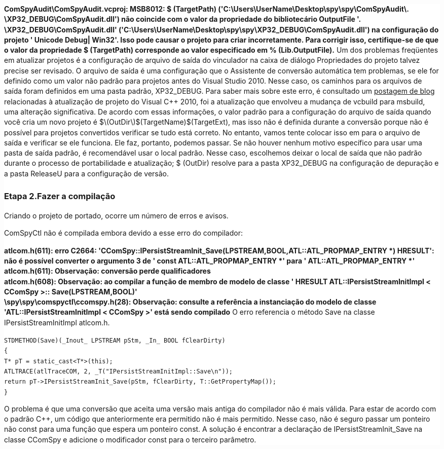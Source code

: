   **ComSpyAudit\\ComSpyAudit.vcproj: MSB8012: $ \(TargetPath\) \('C:\\Users\\UserName\\Desktop\\spy\\spy\\ComSpyAudit\\.  \\XP32\_DEBUG\\ComSpyAudit.dll'\) não coincide com o valor da propriedade do bibliotecário OutputFile '.  \\XP32\_DEBUG\\ComSpyAudit.dll' \('C:\\Users\\UserName\\Desktop\\spy\\spy\\XP32\_DEBUG\\ComSpyAudit.dll'\) na configuração do projeto ' Unicode Debug&#124; Win32'.  Isso pode causar o projeto para criar incorretamente.  Para corrigir isso, certifique\-se de que o valor da propriedade $ \(TargetPath\) corresponde ao valor especificado em % \(Lib.OutputFile\).**  Um dos problemas freqüentes em atualizar projetos é a configuração de arquivo de saída do vinculador na caixa de diálogo Propriedades do projeto talvez precise ser revisado.  O arquivo de saída é uma configuração que o Assistente de conversão automática tem problemas, se ele for definido como um valor não padrão para projetos antes do Visual Studio 2010.  Nesse caso, os caminhos para os arquivos de saída foram definidos em uma pasta padrão, XP32\_DEBUG.  Para saber mais sobre este erro, é consultado um [postagem de blog](http://blogs.msdn.com/b/vcblog/archive/2010/03/02/visual-studio-2010-c-project-upgrade-guide.aspx) relacionadas à atualização de projeto do Visual C\+\+ 2010, foi a atualização que envolveu a mudança de vcbuild para msbuild, uma alteração significativa.  De acordo com essas informações, o valor padrão para a configuração do arquivo de saída quando você cria um novo projeto é $\(OutDir\)$\(TargetName\)$\(TargetExt\), mas isso não é definida durante a conversão porque não é possível para projetos convertidos verificar se tudo está correto.  No entanto, vamos tente colocar isso em para o arquivo de saída e verificar se ele funciona.  Ele faz, portanto, podemos passar.  Se não houver nenhum motivo específico para usar uma pasta de saída padrão, é recomendável usar o local padrão.  Nesse caso, escolhemos deixar o local de saída que não padrão durante o processo de portabilidade e atualização; $ \(OutDir\) resolve para a pasta XP32\_DEBUG na configuração de depuração e a pasta ReleaseU para a configuração de versão.  
  
### Etapa 2.Fazer a compilação  
 Criando o projeto de portado, ocorre um número de erros e avisos.  
  
 ComSpyCtl não é compilada embora devido a esse erro do compilador:  
  
  **atlcom.h\(611\): erro C2664: 'CComSpy::IPersistStreamInit\_Save\(LPSTREAM,BOOL,ATL::ATL\_PROPMAP\_ENTRY \*\) HRESULT': não é possível converter o argumento 3 de ' const ATL::ATL\_PROPMAP\_ENTRY \*' para ' ATL::ATL\_PROPMAP\_ENTRY \*'**  
**atlcom.h\(611\): Observação: conversão perde qualificadores**  
**atlcom.h\(608\): Observação: ao compilar a função de membro de modelo de classe ' HRESULT ATL::IPersistStreamInitImpl \< CComSpy \>:: Save\(LPSTREAM,BOOL\)'**  
**\\spy\\spy\\comspyctl\\ccomspy.h\(28\): Observação: consulte a referência a instanciação do modelo de classe 'ATL::IPersistStreamInitImpl \< CComSpy \>' está sendo compilado** O erro referencia o método Save na classe IPersistStreamInitImpl atlcom.h.  
  
```  
STDMETHOD(Save)(_Inout_ LPSTREAM pStm, _In_ BOOL fClearDirty)  
{  
T* pT = static_cast<T*>(this);  
ATLTRACE(atlTraceCOM, 2, _T("IPersistStreamInitImpl::Save\n"));  
return pT->IPersistStreamInit_Save(pStm, fClearDirty, T::GetPropertyMap());  
}  
```  
  
 O problema é que uma conversão que aceita uma versão mais antiga do compilador não é mais válida.  Para estar de acordo com o padrão C\+\+, um código que anteriormente era permitido não é mais permitido.  Nesse caso, não é seguro passar um ponteiro não const para uma função que espera um ponteiro const.  A solução é encontrar a declaração de IPersistStreamInit\_Save na classe CComSpy e adicione o modificador const para o terceiro parâmetro.  
  